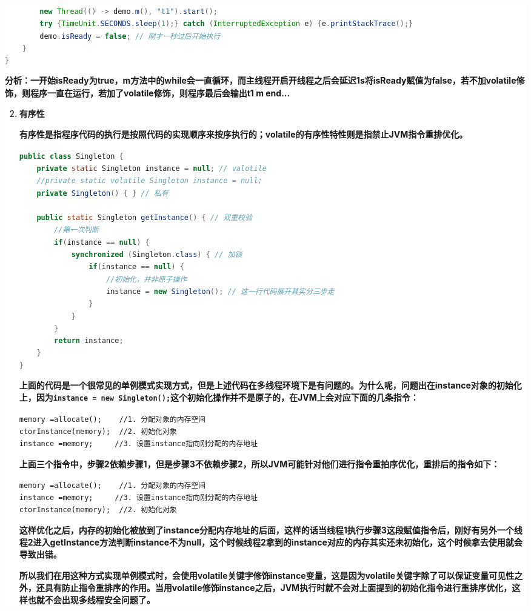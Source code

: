    ```java
           new Thread(() -> demo.m(), "t1").start();
           try {TimeUnit.SECONDS.sleep(1);} catch (InterruptedException e) {e.printStackTrace();}
           demo.isReady = false; // 刚才一秒过后开始执行
       }
   }
   ```

   **分析：一开始isReady为true，m方法中的while会一直循环，而主线程开启开线程之后会延迟1s将isReady赋值为false，若不加volatile修饰，则程序一直在运行，若加了volatile修饰，则程序最后会输出t1 m end...**

2. **有序性**

   **有序性是指程序代码的执行是按照代码的实现顺序来按序执行的；volatile的有序性特性则是指禁止JVM指令重排优化。**

   ```java
   public class Singleton {
       private static Singleton instance = null; // valotile
       //private static volatile Singleton instance = null;
       private Singleton() { } // 私有
   
       public static Singleton getInstance() { // 双重校验
           //第一次判断
           if(instance == null) {
               synchronized (Singleton.class) { // 加锁
                   if(instance == null) {
                       //初始化，并非原子操作
                       instance = new Singleton(); // 这一行代码展开其实分三步走
                   }
               }
           }
           return instance;
       }
   }
   ```

   **上面的代码是一个很常见的单例模式实现方式，但是上述代码在多线程环境下是有问题的。为什么呢，问题出在instance对象的初始化上，因为`instance = new Singleton();`这个初始化操作并不是原子的，在JVM上会对应下面的几条指令：**

   ```
   memory =allocate();    //1. 分配对象的内存空间 
   ctorInstance(memory);  //2. 初始化对象 
   instance =memory;     //3. 设置instance指向刚分配的内存地址
   ```

   **上面三个指令中，步骤2依赖步骤1，但是步骤3不依赖步骤2，所以JVM可能针对他们进行指令重拍序优化，重排后的指令如下：**

   ```
   memory =allocate();    //1. 分配对象的内存空间 
   instance =memory;     //3. 设置instance指向刚分配的内存地址
   ctorInstance(memory);  //2. 初始化对象 
   ```

   **这样优化之后，内存的初始化被放到了instance分配内存地址的后面，这样的话当线程1执行步骤3这段赋值指令后，刚好有另外一个线程2进入getInstance方法判断instance不为null，这个时候线程2拿到的instance对应的内存其实还未初始化，这个时候拿去使用就会导致出错。**

   **所以我们在用这种方式实现单例模式时，会使用volatile关键字修饰instance变量，这是因为volatile关键字除了可以保证变量可见性之外，还具有防止指令重排序的作用。当用volatile修饰instance之后，JVM执行时就不会对上面提到的初始化指令进行重排序优化，这样也就不会出现多线程安全问题了。**
